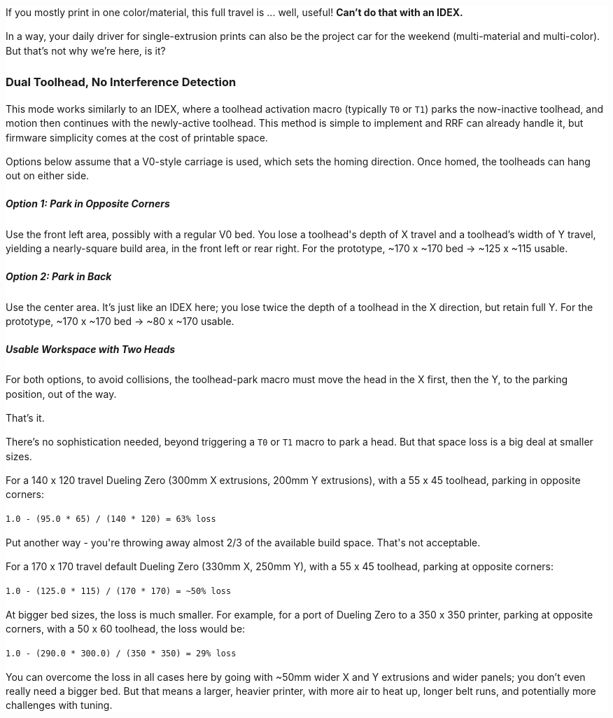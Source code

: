 If you mostly print in one color/material, this full travel is ... well, useful!  **Can’t do that with an IDEX.**

In a way, your daily driver for single-extrusion prints can also be the project car for the weekend (multi-material and multi-color).  But that’s not why we’re here, is it?

### Dual Toolhead, No Interference Detection

This mode works similarly to an IDEX, where a toolhead activation macro (typically `T0` or `T1`) parks the now-inactive toolhead, and motion then continues with the newly-active toolhead.  This method is simple to implement and RRF can already handle it, but firmware simplicity comes at the cost of printable space.

Options below assume that a V0-style carriage is used, which sets the homing direction.  Once homed, the toolheads can hang out on either side.

##### Option 1: Park in Opposite Corners

Use the front left area, possibly with a regular V0 bed.  You lose a toolhead's depth of X travel and a toolhead’s width of Y travel, yielding a nearly-square build area, in the front left or rear right.  For the prototype, ~170 x ~170 bed → ~125 x ~115 usable.

##### Option 2: Park in Back

Use the center area.  It’s just like an IDEX here; you lose twice the depth of a toolhead in the X direction, but retain full Y.  For the prototype, ~170 x ~170 bed → ~80 x ~170 usable.

##### Usable Workspace with Two Heads

For both options, to avoid collisions, the toolhead-park macro must move the head in the X first, then the Y, to the parking position, out of the way.  

That’s it.  

There’s no sophistication needed, beyond triggering a `T0` or `T1` macro to park a head.  But that space loss is a big deal at smaller sizes.

For a 140 x 120 travel Dueling Zero (300mm X extrusions, 200mm Y extrusions), with a 55 x 45 toolhead, parking in opposite corners:

    1.0 - (95.0 * 65) / (140 * 120) = 63% loss

Put another way - you're throwing away almost 2/3 of the available build space.  That's not acceptable.

For a 170 x 170 travel default Dueling Zero (330mm X, 250mm Y), with a 55 x 45 toolhead, parking at opposite corners:

    1.0 - (125.0 * 115) / (170 * 170) = ~50% loss

At bigger bed sizes, the loss is much smaller.  For example, for a port of Dueling Zero to a 350 x 350 printer, parking at opposite corners, with a 50 x 60 toolhead, the loss would be:

    1.0 - (290.0 * 300.0) / (350 * 350) = 29% loss

You can overcome the loss in all cases here by going with ~50mm wider X and Y extrusions and wider panels; you don’t even really need a bigger bed.  But that means a larger, heavier printer, with more air to heat up, longer belt runs, and potentially more challenges with tuning.  

